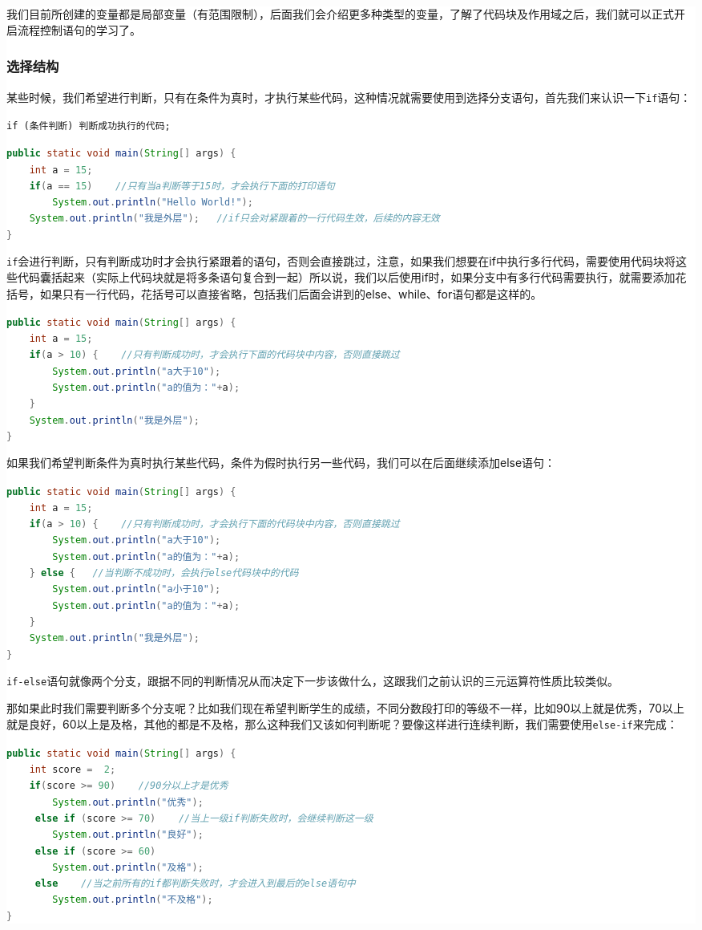我们目前所创建的变量都是局部变量（有范围限制），后面我们会介绍更多种类型的变量，了解了代码块及作用域之后，我们就可以正式开启流程控制语句的学习了。

### 选择结构

某些时候，我们希望进行判断，只有在条件为真时，才执行某些代码，这种情况就需要使用到选择分支语句，首先我们来认识一下`if`语句：

```
if (条件判断) 判断成功执行的代码;
```

```java
public static void main(String[] args) {
    int a = 15;
    if(a == 15)    //只有当a判断等于15时，才会执行下面的打印语句
      	System.out.println("Hello World!");
  	System.out.println("我是外层");   //if只会对紧跟着的一行代码生效，后续的内容无效
}
```

`if`会进行判断，只有判断成功时才会执行紧跟着的语句，否则会直接跳过，注意，如果我们想要在if中执行多行代码，需要使用代码块将这些代码囊括起来（实际上代码块就是将多条语句复合到一起）所以说，我们以后使用if时，如果分支中有多行代码需要执行，就需要添加花括号，如果只有一行代码，花括号可以直接省略，包括我们后面会讲到的else、while、for语句都是这样的。

```java
public static void main(String[] args) {
    int a = 15;
    if(a > 10) {    //只有判断成功时，才会执行下面的代码块中内容，否则直接跳过
        System.out.println("a大于10");
        System.out.println("a的值为："+a);
    }
  	System.out.println("我是外层");
}
```

如果我们希望判断条件为真时执行某些代码，条件为假时执行另一些代码，我们可以在后面继续添加else语句：

```java
public static void main(String[] args) {
    int a = 15;
    if(a > 10) {    //只有判断成功时，才会执行下面的代码块中内容，否则直接跳过
        System.out.println("a大于10");
        System.out.println("a的值为："+a);
    } else {   //当判断不成功时，会执行else代码块中的代码
        System.out.println("a小于10");
        System.out.println("a的值为："+a);
    }
    System.out.println("我是外层");
}
```

`if-else`语句就像两个分支，跟据不同的判断情况从而决定下一步该做什么，这跟我们之前认识的三元运算符性质比较类似。

那如果此时我们需要判断多个分支呢？比如我们现在希望判断学生的成绩，不同分数段打印的等级不一样，比如90以上就是优秀，70以上就是良好，60以上是及格，其他的都是不及格，那么这种我们又该如何判断呢？要像这样进行连续判断，我们需要使用`else-if`来完成：

```java
public static void main(String[] args) {
    int score =  2;
    if(score >= 90)    //90分以上才是优秀
        System.out.println("优秀");
     else if (score >= 70)    //当上一级if判断失败时，会继续判断这一级
        System.out.println("良好");
     else if (score >= 60)
        System.out.println("及格");
     else    //当之前所有的if都判断失败时，才会进入到最后的else语句中
        System.out.println("不及格");
}
```

